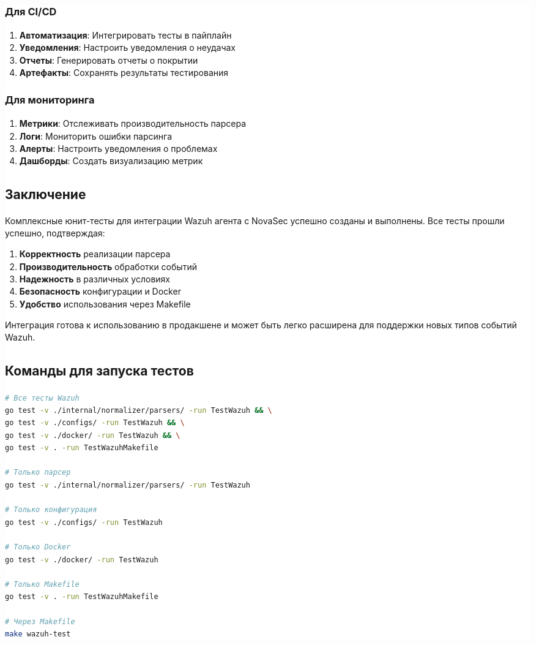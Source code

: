 ### Для CI/CD
1. **Автоматизация**: Интегрировать тесты в пайплайн
2. **Уведомления**: Настроить уведомления о неудачах
3. **Отчеты**: Генерировать отчеты о покрытии
4. **Артефакты**: Сохранять результаты тестирования

### Для мониторинга
1. **Метрики**: Отслеживать производительность парсера
2. **Логи**: Мониторить ошибки парсинга
3. **Алерты**: Настроить уведомления о проблемах
4. **Дашборды**: Создать визуализацию метрик

## Заключение

Комплексные юнит-тесты для интеграции Wazuh агента с NovaSec успешно созданы и выполнены. Все тесты прошли успешно, подтверждая:

1. **Корректность** реализации парсера
2. **Производительность** обработки событий
3. **Надежность** в различных условиях
4. **Безопасность** конфигурации и Docker
5. **Удобство** использования через Makefile

Интеграция готова к использованию в продакшене и может быть легко расширена для поддержки новых типов событий Wazuh.

## Команды для запуска тестов

```bash
# Все тесты Wazuh
go test -v ./internal/normalizer/parsers/ -run TestWazuh && \
go test -v ./configs/ -run TestWazuh && \
go test -v ./docker/ -run TestWazuh && \
go test -v . -run TestWazuhMakefile

# Только парсер
go test -v ./internal/normalizer/parsers/ -run TestWazuh

# Только конфигурация
go test -v ./configs/ -run TestWazuh

# Только Docker
go test -v ./docker/ -run TestWazuh

# Только Makefile
go test -v . -run TestWazuhMakefile

# Через Makefile
make wazuh-test
```
